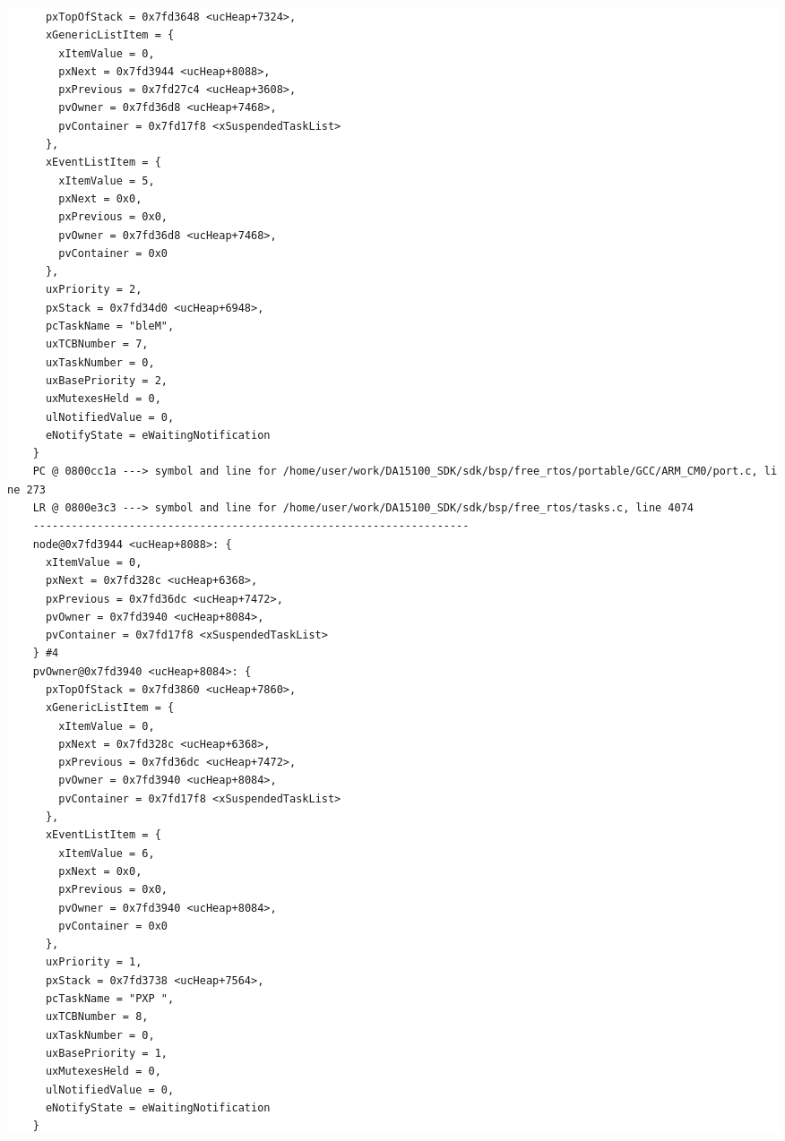           pxTopOfStack = 0x7fd3648 <ucHeap+7324>,
          xGenericListItem = {
            xItemValue = 0,
            pxNext = 0x7fd3944 <ucHeap+8088>,
            pxPrevious = 0x7fd27c4 <ucHeap+3608>,
            pvOwner = 0x7fd36d8 <ucHeap+7468>,
            pvContainer = 0x7fd17f8 <xSuspendedTaskList>
          },
          xEventListItem = {
            xItemValue = 5,
            pxNext = 0x0,
            pxPrevious = 0x0,
            pvOwner = 0x7fd36d8 <ucHeap+7468>,
            pvContainer = 0x0
          },
          uxPriority = 2,
          pxStack = 0x7fd34d0 <ucHeap+6948>,
          pcTaskName = "bleM",
          uxTCBNumber = 7,
          uxTaskNumber = 0,
          uxBasePriority = 2,
          uxMutexesHeld = 0,
          ulNotifiedValue = 0,
          eNotifyState = eWaitingNotification
        }
        PC @ 0800cc1a ---> symbol and line for /home/user/work/DA15100_SDK/sdk/bsp/free_rtos/portable/GCC/ARM_CM0/port.c, line 273
        LR @ 0800e3c3 ---> symbol and line for /home/user/work/DA15100_SDK/sdk/bsp/free_rtos/tasks.c, line 4074
        --------------------------------------------------------------------
        node@0x7fd3944 <ucHeap+8088>: {
          xItemValue = 0,
          pxNext = 0x7fd328c <ucHeap+6368>,
          pxPrevious = 0x7fd36dc <ucHeap+7472>,
          pvOwner = 0x7fd3940 <ucHeap+8084>,
          pvContainer = 0x7fd17f8 <xSuspendedTaskList>
        } #4
        pvOwner@0x7fd3940 <ucHeap+8084>: {
          pxTopOfStack = 0x7fd3860 <ucHeap+7860>,
          xGenericListItem = {
            xItemValue = 0,
            pxNext = 0x7fd328c <ucHeap+6368>,
            pxPrevious = 0x7fd36dc <ucHeap+7472>,
            pvOwner = 0x7fd3940 <ucHeap+8084>,
            pvContainer = 0x7fd17f8 <xSuspendedTaskList>
          },
          xEventListItem = {
            xItemValue = 6,
            pxNext = 0x0,
            pxPrevious = 0x0,
            pvOwner = 0x7fd3940 <ucHeap+8084>,
            pvContainer = 0x0
          },
          uxPriority = 1,
          pxStack = 0x7fd3738 <ucHeap+7564>,
          pcTaskName = "PXP ",
          uxTCBNumber = 8,
          uxTaskNumber = 0,
          uxBasePriority = 1,
          uxMutexesHeld = 0,
          ulNotifiedValue = 0,
          eNotifyState = eWaitingNotification
        }